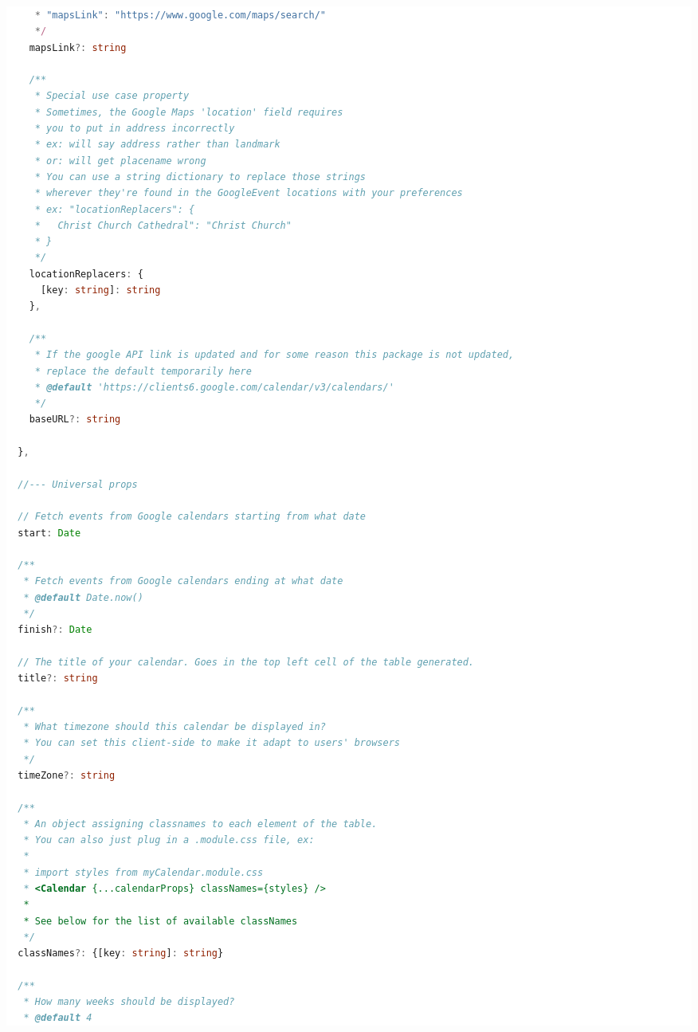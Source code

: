 ```ts
     * "mapsLink": "https://www.google.com/maps/search/"
     */
    mapsLink?: string

    /**
     * Special use case property
     * Sometimes, the Google Maps 'location' field requires
     * you to put in address incorrectly
     * ex: will say address rather than landmark
     * or: will get placename wrong
     * You can use a string dictionary to replace those strings
     * wherever they're found in the GoogleEvent locations with your preferences
     * ex: "locationReplacers": {
     *   Christ Church Cathedral": "Christ Church"
     * }
     */
    locationReplacers: {
      [key: string]: string
    },

    /**
     * If the google API link is updated and for some reason this package is not updated,
     * replace the default temporarily here
     * @default 'https://clients6.google.com/calendar/v3/calendars/'
     */    
    baseURL?: string

  },

  //--- Universal props

  // Fetch events from Google calendars starting from what date
  start: Date

  /**
   * Fetch events from Google calendars ending at what date
   * @default Date.now()
   */
  finish?: Date

  // The title of your calendar. Goes in the top left cell of the table generated.
  title?: string

  /**
   * What timezone should this calendar be displayed in?
   * You can set this client-side to make it adapt to users' browsers
   */
  timeZone?: string

  /**
   * An object assigning classnames to each element of the table.
   * You can also just plug in a .module.css file, ex:
   * 
   * import styles from myCalendar.module.css
   * <Calendar {...calendarProps} classNames={styles} />
   * 
   * See below for the list of available classNames
   */
  classNames?: {[key: string]: string}

  /**
   * How many weeks should be displayed?
   * @default 4
```